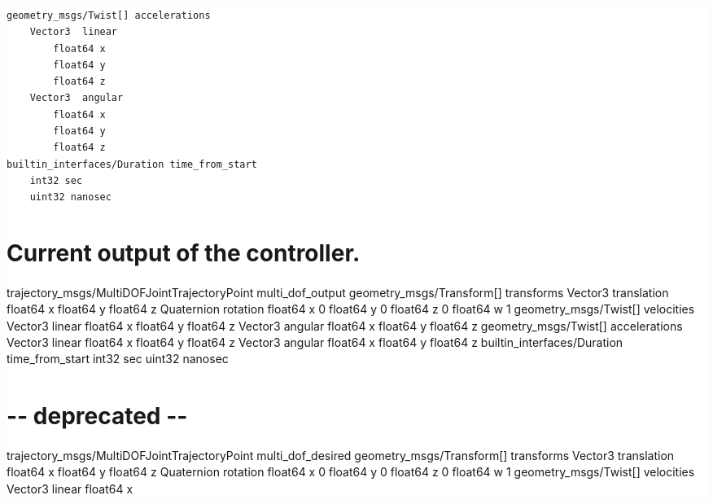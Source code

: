 	geometry_msgs/Twist[] accelerations
		Vector3  linear
			float64 x
			float64 y
			float64 z
		Vector3  angular
			float64 x
			float64 y
			float64 z
	builtin_interfaces/Duration time_from_start
		int32 sec
		uint32 nanosec
# Current output of the controller.
trajectory_msgs/MultiDOFJointTrajectoryPoint multi_dof_output
	geometry_msgs/Transform[] transforms
		Vector3 translation
			float64 x
			float64 y
			float64 z
		Quaternion rotation
			float64 x 0
			float64 y 0
			float64 z 0
			float64 w 1
	geometry_msgs/Twist[] velocities
		Vector3  linear
			float64 x
			float64 y
			float64 z
		Vector3  angular
			float64 x
			float64 y
			float64 z
	geometry_msgs/Twist[] accelerations
		Vector3  linear
			float64 x
			float64 y
			float64 z
		Vector3  angular
			float64 x
			float64 y
			float64 z
	builtin_interfaces/Duration time_from_start
		int32 sec
		uint32 nanosec
# -- deprecated --
trajectory_msgs/MultiDOFJointTrajectoryPoint multi_dof_desired
	geometry_msgs/Transform[] transforms
		Vector3 translation
			float64 x
			float64 y
			float64 z
		Quaternion rotation
			float64 x 0
			float64 y 0
			float64 z 0
			float64 w 1
	geometry_msgs/Twist[] velocities
		Vector3  linear
			float64 x